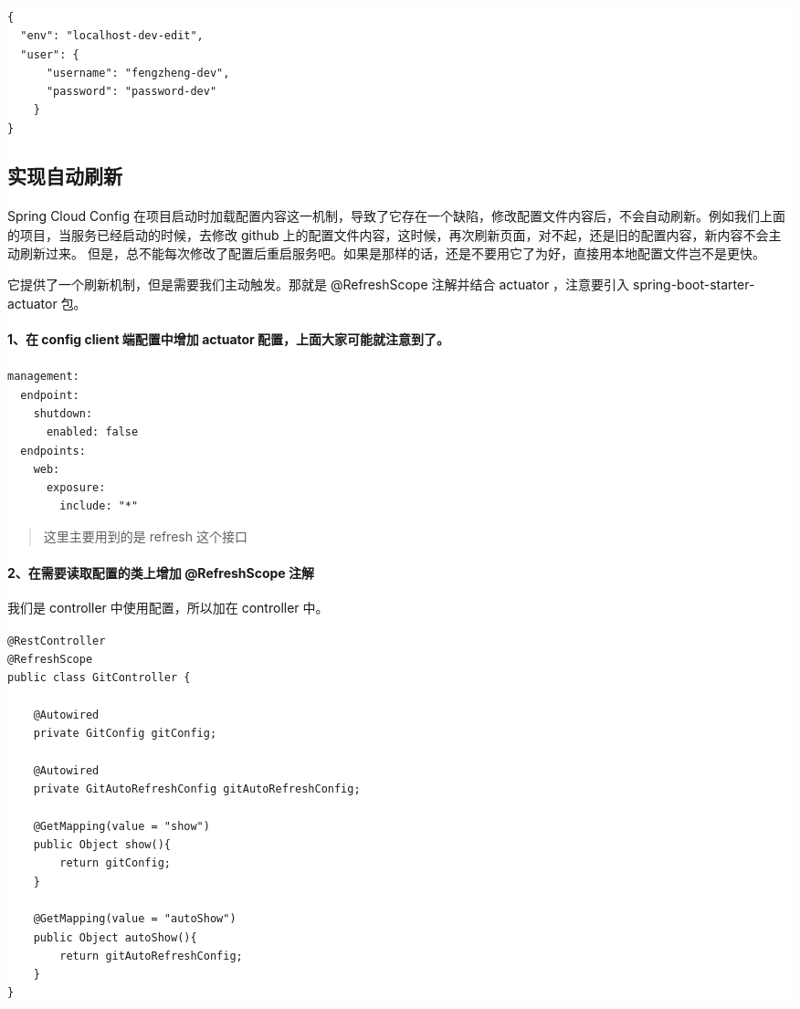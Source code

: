 ```
{
  "env": "localhost-dev-edit",
  "user": {
      "username": "fengzheng-dev",
      "password": "password-dev"
  	}
}
```

## 实现自动刷新

Spring Cloud Config 在项目启动时加载配置内容这一机制，导致了它存在一个缺陷，修改配置文件内容后，不会自动刷新。例如我们上面的项目，当服务已经启动的时候，去修改 github 上的配置文件内容，这时候，再次刷新页面，对不起，还是旧的配置内容，新内容不会主动刷新过来。
但是，总不能每次修改了配置后重启服务吧。如果是那样的话，还是不要用它了为好，直接用本地配置文件岂不是更快。

它提供了一个刷新机制，但是需要我们主动触发。那就是 @RefreshScope 注解并结合 actuator ，注意要引入 spring-boot-starter-actuator 包。

#### 1、在 config client 端配置中增加 actuator 配置，上面大家可能就注意到了。

```
management:
  endpoint:
    shutdown:
      enabled: false
  endpoints:
    web:
      exposure:
        include: "*"
```

> 这里主要用到的是 refresh 这个接口

#### 2、在需要读取配置的类上增加 @RefreshScope 注解

我们是 controller 中使用配置，所以加在 controller 中。

```
@RestController
@RefreshScope
public class GitController {

    @Autowired
    private GitConfig gitConfig;

    @Autowired
    private GitAutoRefreshConfig gitAutoRefreshConfig;

    @GetMapping(value = "show")
    public Object show(){
        return gitConfig;
    }

    @GetMapping(value = "autoShow")
    public Object autoShow(){
        return gitAutoRefreshConfig;
    }
}
```
